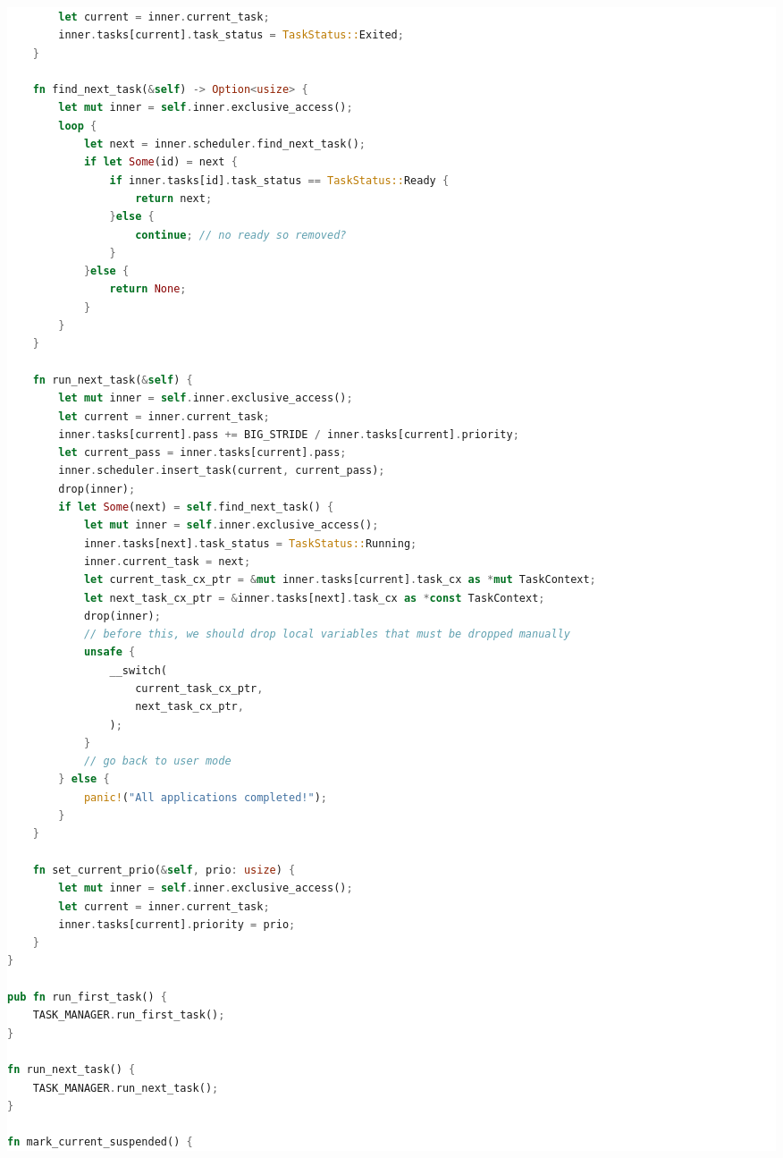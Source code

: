 ```rust
        let current = inner.current_task;
        inner.tasks[current].task_status = TaskStatus::Exited;
    }

    fn find_next_task(&self) -> Option<usize> {
        let mut inner = self.inner.exclusive_access();
        loop {
            let next = inner.scheduler.find_next_task();
            if let Some(id) = next {
                if inner.tasks[id].task_status == TaskStatus::Ready {
                    return next;
                }else {
                    continue; // no ready so removed? 
                }
            }else {
                return None;
            }
        }
    }

    fn run_next_task(&self) {
        let mut inner = self.inner.exclusive_access();
        let current = inner.current_task;
        inner.tasks[current].pass += BIG_STRIDE / inner.tasks[current].priority;
        let current_pass = inner.tasks[current].pass;
        inner.scheduler.insert_task(current, current_pass);
        drop(inner);
        if let Some(next) = self.find_next_task() {
            let mut inner = self.inner.exclusive_access();
            inner.tasks[next].task_status = TaskStatus::Running;
            inner.current_task = next;
            let current_task_cx_ptr = &mut inner.tasks[current].task_cx as *mut TaskContext;
            let next_task_cx_ptr = &inner.tasks[next].task_cx as *const TaskContext;
            drop(inner);
            // before this, we should drop local variables that must be dropped manually
            unsafe {
                __switch(
                    current_task_cx_ptr,
                    next_task_cx_ptr,
                );
            }
            // go back to user mode
        } else {
            panic!("All applications completed!");
        }
    }

    fn set_current_prio(&self, prio: usize) {
        let mut inner = self.inner.exclusive_access();
        let current = inner.current_task;
        inner.tasks[current].priority = prio;
    }
}

pub fn run_first_task() {
    TASK_MANAGER.run_first_task();
}

fn run_next_task() {
    TASK_MANAGER.run_next_task();
}

fn mark_current_suspended() {
```